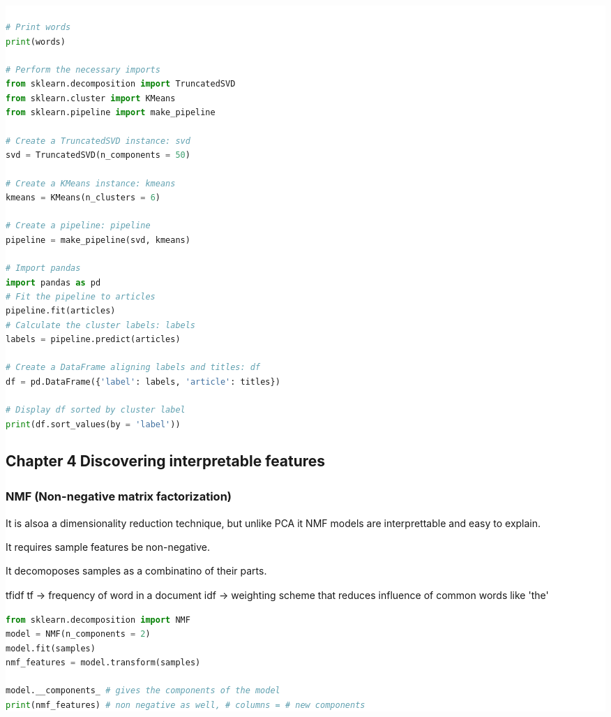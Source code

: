 ```Python

# Print words
print(words)

# Perform the necessary imports
from sklearn.decomposition import TruncatedSVD
from sklearn.cluster import KMeans
from sklearn.pipeline import make_pipeline

# Create a TruncatedSVD instance: svd
svd = TruncatedSVD(n_components = 50)

# Create a KMeans instance: kmeans
kmeans = KMeans(n_clusters = 6)

# Create a pipeline: pipeline
pipeline = make_pipeline(svd, kmeans)

# Import pandas
import pandas as pd
# Fit the pipeline to articles
pipeline.fit(articles)
# Calculate the cluster labels: labels
labels = pipeline.predict(articles)

# Create a DataFrame aligning labels and titles: df
df = pd.DataFrame({'label': labels, 'article': titles})

# Display df sorted by cluster label
print(df.sort_values(by = 'label'))

```

## Chapter 4 Discovering interpretable features

### NMF (Non-negative matrix factorization)

It is alsoa a dimensionality reduction technique, but unlike PCA it NMF models are interprettable and easy to explain.

It requires sample features be non-negative.

It decomoposes samples as a combinatino of their parts.


tfidf
tf -> frequency of word in a document
idf -> weighting scheme that reduces influence of common words like 'the'

```Python
from sklearn.decomposition import NMF
model = NMF(n_components = 2)
model.fit(samples)
nmf_features = model.transform(samples)

model.__components_ # gives the components of the model
print(nmf_features) # non negative as well, # columns = # new components
```
